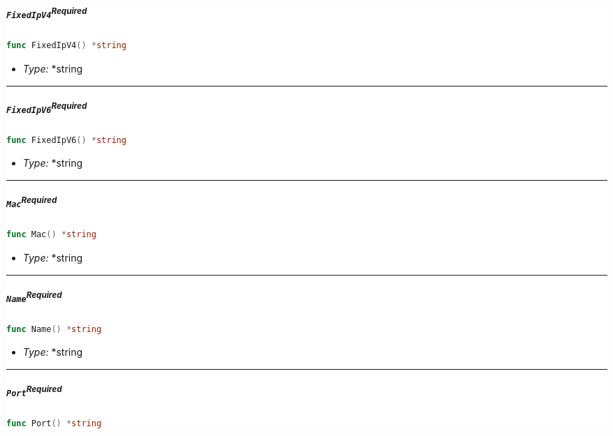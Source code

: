 ##### `FixedIpV4`<sup>Required</sup> <a name="FixedIpV4" id="@cdktf/provider-opentelekomcloud.dataOpentelekomcloudComputeInstanceV2.DataOpentelekomcloudComputeInstanceV2NetworkOutputReference.property.fixedIpV4"></a>

```go
func FixedIpV4() *string
```

- *Type:* *string

---

##### `FixedIpV6`<sup>Required</sup> <a name="FixedIpV6" id="@cdktf/provider-opentelekomcloud.dataOpentelekomcloudComputeInstanceV2.DataOpentelekomcloudComputeInstanceV2NetworkOutputReference.property.fixedIpV6"></a>

```go
func FixedIpV6() *string
```

- *Type:* *string

---

##### `Mac`<sup>Required</sup> <a name="Mac" id="@cdktf/provider-opentelekomcloud.dataOpentelekomcloudComputeInstanceV2.DataOpentelekomcloudComputeInstanceV2NetworkOutputReference.property.mac"></a>

```go
func Mac() *string
```

- *Type:* *string

---

##### `Name`<sup>Required</sup> <a name="Name" id="@cdktf/provider-opentelekomcloud.dataOpentelekomcloudComputeInstanceV2.DataOpentelekomcloudComputeInstanceV2NetworkOutputReference.property.name"></a>

```go
func Name() *string
```

- *Type:* *string

---

##### `Port`<sup>Required</sup> <a name="Port" id="@cdktf/provider-opentelekomcloud.dataOpentelekomcloudComputeInstanceV2.DataOpentelekomcloudComputeInstanceV2NetworkOutputReference.property.port"></a>

```go
func Port() *string
```

